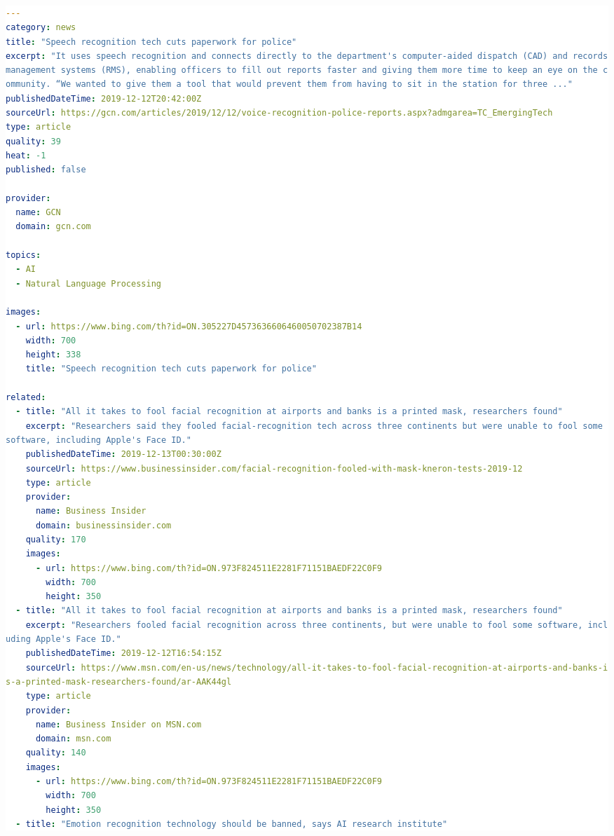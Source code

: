 ```yaml
---
category: news
title: "Speech recognition tech cuts paperwork for police"
excerpt: "It uses speech recognition and connects directly to the department's computer-aided dispatch (CAD) and records management systems (RMS), enabling officers to fill out reports faster and giving them more time to keep an eye on the community. “We wanted to give them a tool that would prevent them from having to sit in the station for three ..."
publishedDateTime: 2019-12-12T20:42:00Z
sourceUrl: https://gcn.com/articles/2019/12/12/voice-recognition-police-reports.aspx?admgarea=TC_EmergingTech
type: article
quality: 39
heat: -1
published: false

provider:
  name: GCN
  domain: gcn.com

topics:
  - AI
  - Natural Language Processing

images:
  - url: https://www.bing.com/th?id=ON.305227D4573636606460050702387B14
    width: 700
    height: 338
    title: "Speech recognition tech cuts paperwork for police"

related:
  - title: "All it takes to fool facial recognition at airports and banks is a printed mask, researchers found"
    excerpt: "Researchers said they fooled facial-recognition tech across three continents but were unable to fool some software, including Apple's Face ID."
    publishedDateTime: 2019-12-13T00:30:00Z
    sourceUrl: https://www.businessinsider.com/facial-recognition-fooled-with-mask-kneron-tests-2019-12
    type: article
    provider:
      name: Business Insider
      domain: businessinsider.com
    quality: 170
    images:
      - url: https://www.bing.com/th?id=ON.973F824511E2281F71151BAEDF22C0F9
        width: 700
        height: 350
  - title: "All it takes to fool facial recognition at airports and banks is a printed mask, researchers found"
    excerpt: "Researchers fooled facial recognition across three continents, but were unable to fool some software, including Apple's Face ID."
    publishedDateTime: 2019-12-12T16:54:15Z
    sourceUrl: https://www.msn.com/en-us/news/technology/all-it-takes-to-fool-facial-recognition-at-airports-and-banks-is-a-printed-mask-researchers-found/ar-AAK44gl
    type: article
    provider:
      name: Business Insider on MSN.com
      domain: msn.com
    quality: 140
    images:
      - url: https://www.bing.com/th?id=ON.973F824511E2281F71151BAEDF22C0F9
        width: 700
        height: 350
  - title: "Emotion recognition technology should be banned, says AI research institute"
```
